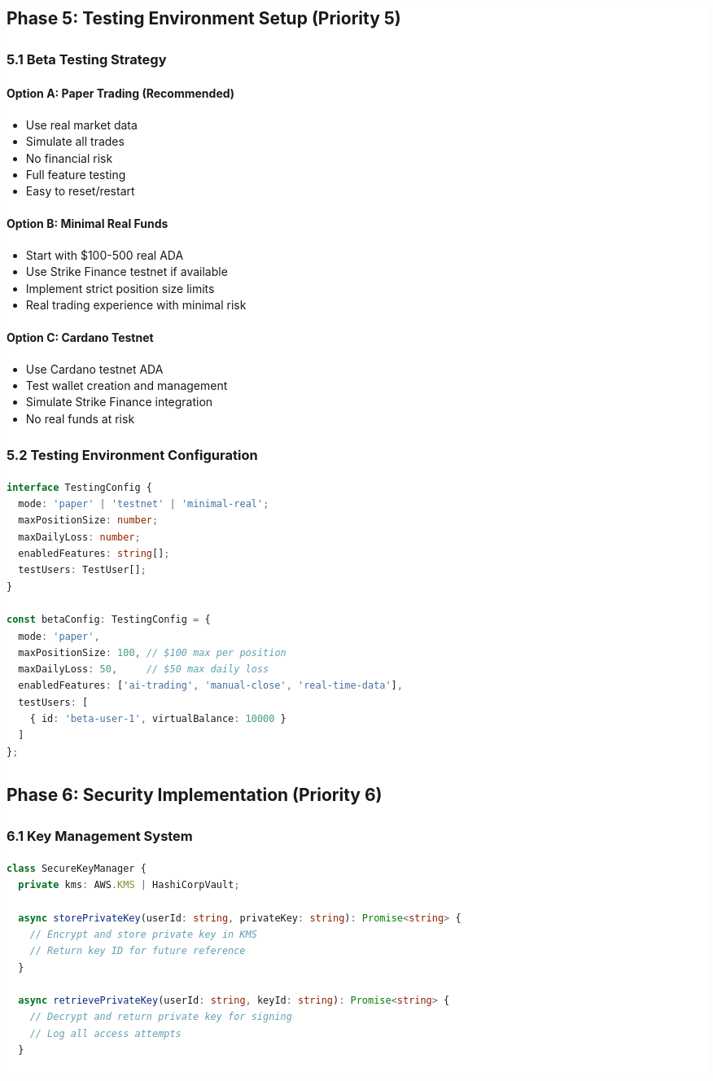 ## **Phase 5: Testing Environment Setup (Priority 5)**

### **5.1 Beta Testing Strategy**

#### **Option A: Paper Trading (Recommended)**
- Use real market data
- Simulate all trades
- No financial risk
- Full feature testing
- Easy to reset/restart

#### **Option B: Minimal Real Funds**
- Start with $100-500 real ADA
- Use Strike Finance testnet if available
- Implement strict position size limits
- Real trading experience with minimal risk

#### **Option C: Cardano Testnet**
- Use Cardano testnet ADA
- Test wallet creation and management
- Simulate Strike Finance integration
- No real funds at risk

### **5.2 Testing Environment Configuration**

```typescript
interface TestingConfig {
  mode: 'paper' | 'testnet' | 'minimal-real';
  maxPositionSize: number;
  maxDailyLoss: number;
  enabledFeatures: string[];
  testUsers: TestUser[];
}

const betaConfig: TestingConfig = {
  mode: 'paper',
  maxPositionSize: 100, // $100 max per position
  maxDailyLoss: 50,     // $50 max daily loss
  enabledFeatures: ['ai-trading', 'manual-close', 'real-time-data'],
  testUsers: [
    { id: 'beta-user-1', virtualBalance: 10000 }
  ]
};
```

## **Phase 6: Security Implementation (Priority 6)**

### **6.1 Key Management System**

```typescript
class SecureKeyManager {
  private kms: AWS.KMS | HashiCorpVault;
  
  async storePrivateKey(userId: string, privateKey: string): Promise<string> {
    // Encrypt and store private key in KMS
    // Return key ID for future reference
  }
  
  async retrievePrivateKey(userId: string, keyId: string): Promise<string> {
    // Decrypt and return private key for signing
    // Log all access attempts
  }
  
```